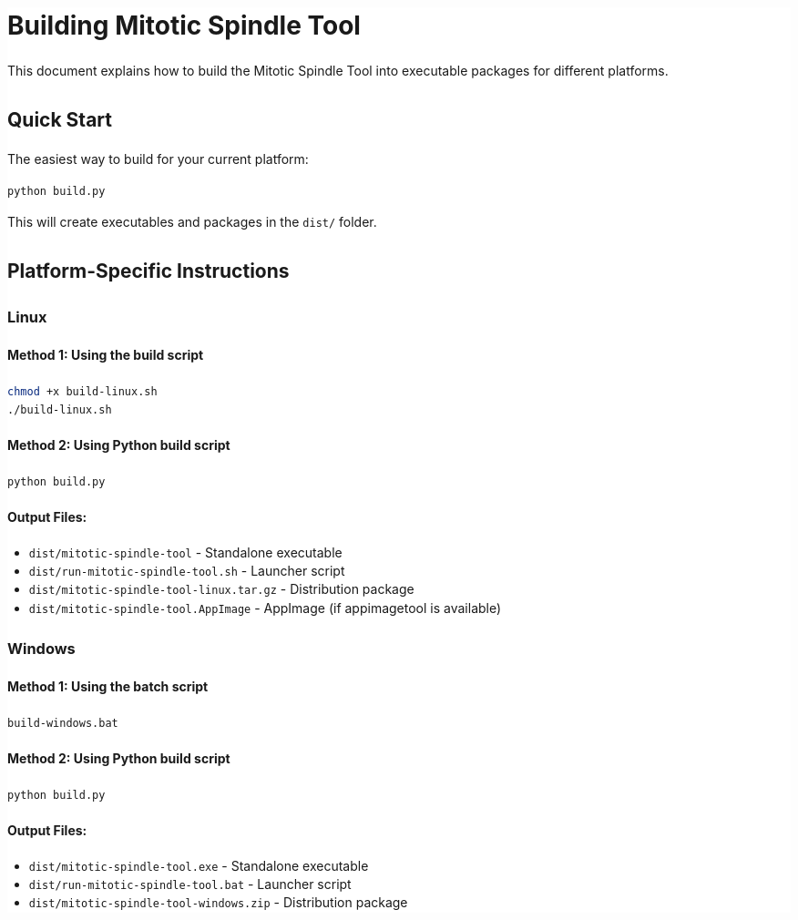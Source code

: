 # Building Mitotic Spindle Tool

This document explains how to build the Mitotic Spindle Tool into executable packages for different platforms.

## Quick Start

The easiest way to build for your current platform:

```bash
python build.py
```

This will create executables and packages in the `dist/` folder.

## Platform-Specific Instructions

### Linux

#### Method 1: Using the build script
```bash
chmod +x build-linux.sh
./build-linux.sh
```

#### Method 2: Using Python build script
```bash
python build.py
```

#### Output Files:
- `dist/mitotic-spindle-tool` - Standalone executable
- `dist/run-mitotic-spindle-tool.sh` - Launcher script
- `dist/mitotic-spindle-tool-linux.tar.gz` - Distribution package
- `dist/mitotic-spindle-tool.AppImage` - AppImage (if appimagetool is available)

### Windows

#### Method 1: Using the batch script
```cmd
build-windows.bat
```

#### Method 2: Using Python build script
```cmd
python build.py
```

#### Output Files:
- `dist/mitotic-spindle-tool.exe` - Standalone executable
- `dist/run-mitotic-spindle-tool.bat` - Launcher script
- `dist/mitotic-spindle-tool-windows.zip` - Distribution package
